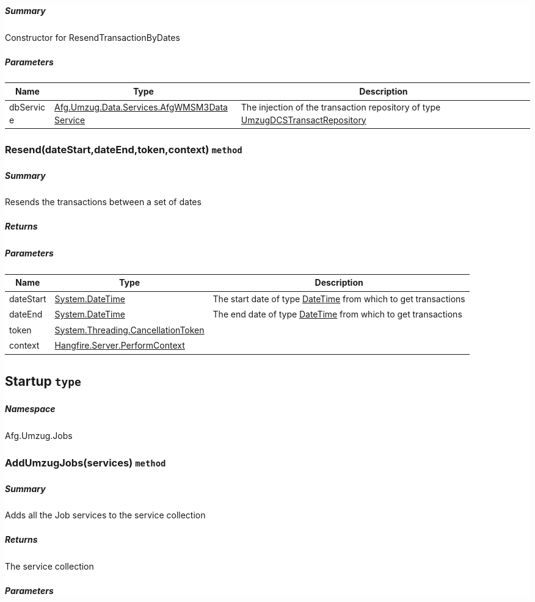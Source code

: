 ##### Summary

Constructor for ResendTransactionByDates

##### Parameters

| Name | Type | Description |
| ---- | ---- | ----------- |
| dbService | [Afg.Umzug.Data.Services.AfgWMSM3DataService](#T-Afg-Umzug-Data-Services-AfgWMSM3DataService 'Afg.Umzug.Data.Services.AfgWMSM3DataService') | The injection of the transaction repository of type [UmzugDCSTransactRepository](#T-Afg-Umzug-Data-Repositories-UmzugDCSTransactRepository 'Afg.Umzug.Data.Repositories.UmzugDCSTransactRepository') |

<a name='M-Afg-Umzug-Jobs-ActiveJobs-ResendTransactionByDates-Resend-System-DateTime,System-DateTime,System-Threading-CancellationToken,Hangfire-Server-PerformContext-'></a>
### Resend(dateStart,dateEnd,token,context) `method`

##### Summary

Resends the transactions between a set of dates

##### Returns



##### Parameters

| Name | Type | Description |
| ---- | ---- | ----------- |
| dateStart | [System.DateTime](http://msdn.microsoft.com/query/dev14.query?appId=Dev14IDEF1&l=EN-US&k=k:System.DateTime 'System.DateTime') | The start date of type [DateTime](http://msdn.microsoft.com/query/dev14.query?appId=Dev14IDEF1&l=EN-US&k=k:System.DateTime 'System.DateTime') from which to get transactions |
| dateEnd | [System.DateTime](http://msdn.microsoft.com/query/dev14.query?appId=Dev14IDEF1&l=EN-US&k=k:System.DateTime 'System.DateTime') | The end date of type [DateTime](http://msdn.microsoft.com/query/dev14.query?appId=Dev14IDEF1&l=EN-US&k=k:System.DateTime 'System.DateTime') from which to get transactions |
| token | [System.Threading.CancellationToken](http://msdn.microsoft.com/query/dev14.query?appId=Dev14IDEF1&l=EN-US&k=k:System.Threading.CancellationToken 'System.Threading.CancellationToken') |  |
| context | [Hangfire.Server.PerformContext](#T-Hangfire-Server-PerformContext 'Hangfire.Server.PerformContext') |  |

<a name='T-Afg-Umzug-Jobs-Startup'></a>
## Startup `type`

##### Namespace

Afg.Umzug.Jobs

<a name='M-Afg-Umzug-Jobs-Startup-AddUmzugJobs-Microsoft-Extensions-DependencyInjection-IServiceCollection-'></a>
### AddUmzugJobs(services) `method`

##### Summary

Adds all the Job services to the service collection

##### Returns

The service collection

##### Parameters

